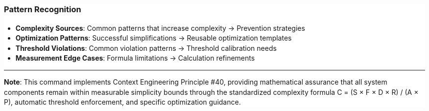 ### **Pattern Recognition**
- **Complexity Sources**: Common patterns that increase complexity → Prevention strategies
- **Optimization Patterns**: Successful simplifications → Reusable optimization templates
- **Threshold Violations**: Common violation patterns → Threshold calibration needs
- **Measurement Edge Cases**: Formula limitations → Calculation refinements

---

**Note**: This command implements Context Engineering Principle #40, providing mathematical assurance that all system components remain within measurable simplicity bounds through the standardized complexity formula C = (S × F × D × R) / (A × P), automatic threshold enforcement, and specific optimization guidance.